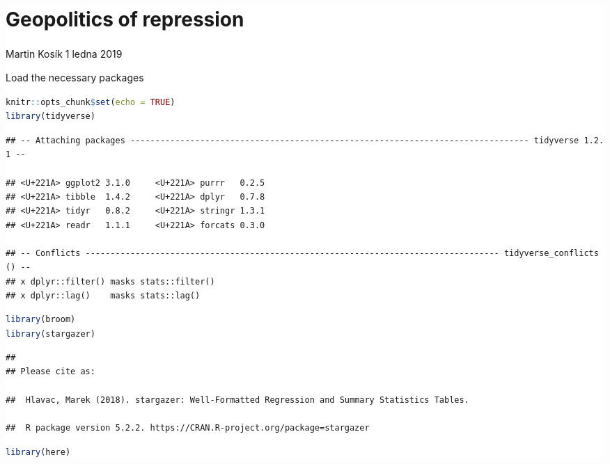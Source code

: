 Geopolitics of repression
================
Martin Kosík
1 ledna 2019

Load the necessary packages

``` r
knitr::opts_chunk$set(echo = TRUE)
library(tidyverse)
```

    ## -- Attaching packages -------------------------------------------------------------------------------- tidyverse 1.2.1 --

    ## <U+221A> ggplot2 3.1.0     <U+221A> purrr   0.2.5
    ## <U+221A> tibble  1.4.2     <U+221A> dplyr   0.7.8
    ## <U+221A> tidyr   0.8.2     <U+221A> stringr 1.3.1
    ## <U+221A> readr   1.1.1     <U+221A> forcats 0.3.0

    ## -- Conflicts ----------------------------------------------------------------------------------- tidyverse_conflicts() --
    ## x dplyr::filter() masks stats::filter()
    ## x dplyr::lag()    masks stats::lag()

``` r
library(broom)
library(stargazer)
```

    ## 
    ## Please cite as:

    ##  Hlavac, Marek (2018). stargazer: Well-Formatted Regression and Summary Statistics Tables.

    ##  R package version 5.2.2. https://CRAN.R-project.org/package=stargazer

``` r
library(here)
```
